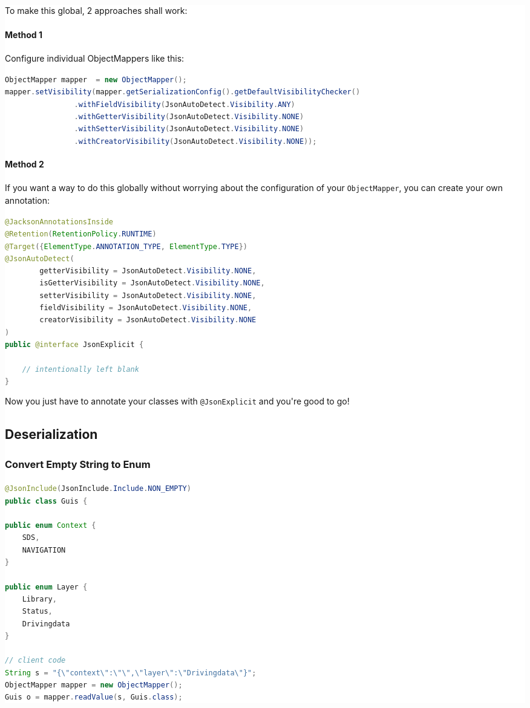 To make this global, 2 approaches shall work:

#### Method 1

Configure individual ObjectMappers like this:

```java
ObjectMapper mapper  = new ObjectMapper();
mapper.setVisibility(mapper.getSerializationConfig().getDefaultVisibilityChecker()
                .withFieldVisibility(JsonAutoDetect.Visibility.ANY)
                .withGetterVisibility(JsonAutoDetect.Visibility.NONE)
                .withSetterVisibility(JsonAutoDetect.Visibility.NONE)
                .withCreatorVisibility(JsonAutoDetect.Visibility.NONE));
```

#### Method 2

If you want a way to do this globally without worrying about the configuration of your `ObjectMapper`, you can create
your own annotation:

```java
@JacksonAnnotationsInside
@Retention(RetentionPolicy.RUNTIME)
@Target({ElementType.ANNOTATION_TYPE, ElementType.TYPE})
@JsonAutoDetect(
        getterVisibility = JsonAutoDetect.Visibility.NONE,
        isGetterVisibility = JsonAutoDetect.Visibility.NONE,
        setterVisibility = JsonAutoDetect.Visibility.NONE,
        fieldVisibility = JsonAutoDetect.Visibility.NONE,
        creatorVisibility = JsonAutoDetect.Visibility.NONE
)
public @interface JsonExplicit {
    
    // intentionally left blank
}
```

Now you just have to annotate your classes with `@JsonExplicit` and you're good to go!

## Deserialization

### Convert Empty String to Enum

```java
@JsonInclude(JsonInclude.Include.NON_EMPTY)
public class Guis {

public enum Context {
    SDS,
    NAVIGATION
}

public enum Layer {
    Library,
    Status,
    Drivingdata
}

// client code
String s = "{\"context\":\"\",\"layer\":\"Drivingdata\"}";
ObjectMapper mapper = new ObjectMapper();
Guis o = mapper.readValue(s, Guis.class);
```
